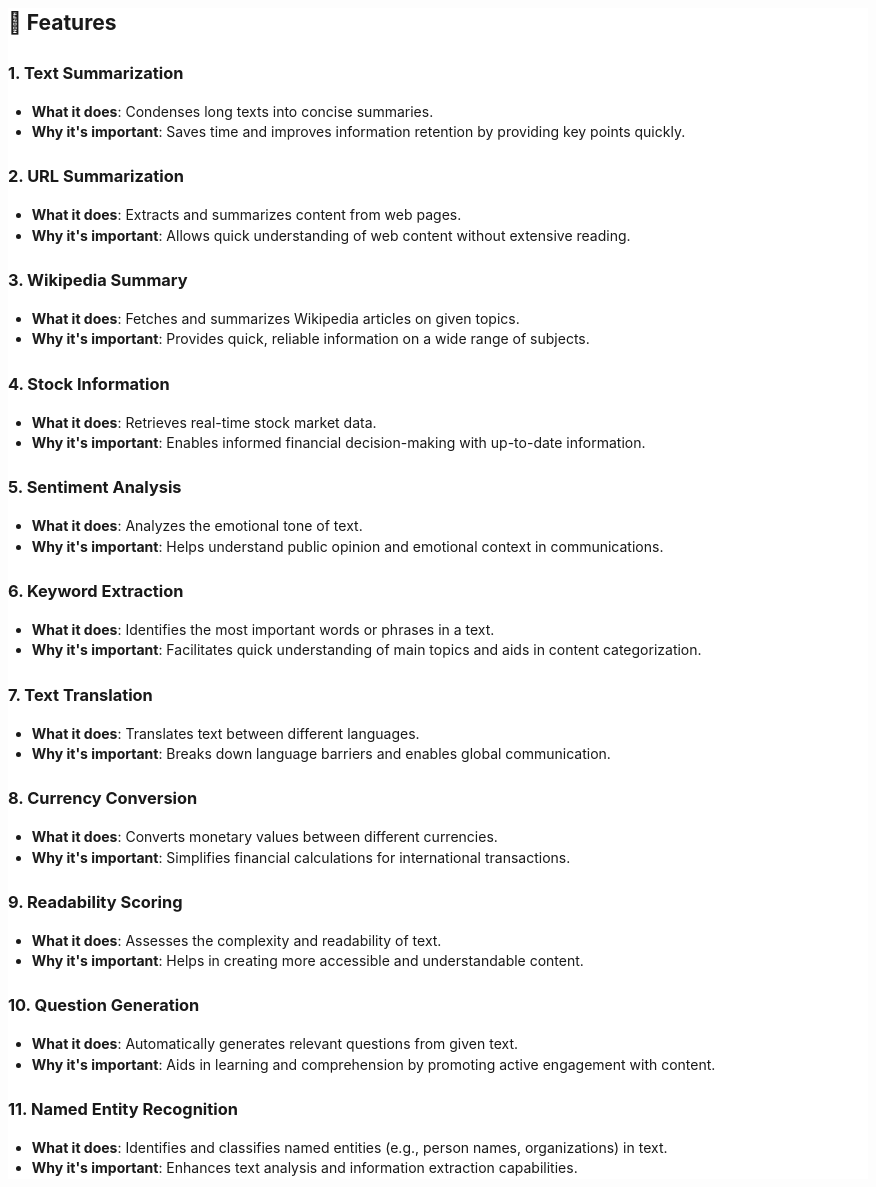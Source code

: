 ## 🎯 Features

### 1. Text Summarization
- **What it does**: Condenses long texts into concise summaries.
- **Why it's important**: Saves time and improves information retention by providing key points quickly.

### 2. URL Summarization
- **What it does**: Extracts and summarizes content from web pages.
- **Why it's important**: Allows quick understanding of web content without extensive reading.

### 3. Wikipedia Summary
- **What it does**: Fetches and summarizes Wikipedia articles on given topics.
- **Why it's important**: Provides quick, reliable information on a wide range of subjects.

### 4. Stock Information
- **What it does**: Retrieves real-time stock market data.
- **Why it's important**: Enables informed financial decision-making with up-to-date information.

### 5. Sentiment Analysis
- **What it does**: Analyzes the emotional tone of text.
- **Why it's important**: Helps understand public opinion and emotional context in communications.

### 6. Keyword Extraction
- **What it does**: Identifies the most important words or phrases in a text.
- **Why it's important**: Facilitates quick understanding of main topics and aids in content categorization.

### 7. Text Translation
- **What it does**: Translates text between different languages.
- **Why it's important**: Breaks down language barriers and enables global communication.

### 8. Currency Conversion
- **What it does**: Converts monetary values between different currencies.
- **Why it's important**: Simplifies financial calculations for international transactions.

### 9. Readability Scoring
- **What it does**: Assesses the complexity and readability of text.
- **Why it's important**: Helps in creating more accessible and understandable content.

### 10. Question Generation
- **What it does**: Automatically generates relevant questions from given text.
- **Why it's important**: Aids in learning and comprehension by promoting active engagement with content.

### 11. Named Entity Recognition
- **What it does**: Identifies and classifies named entities (e.g., person names, organizations) in text.
- **Why it's important**: Enhances text analysis and information extraction capabilities.
